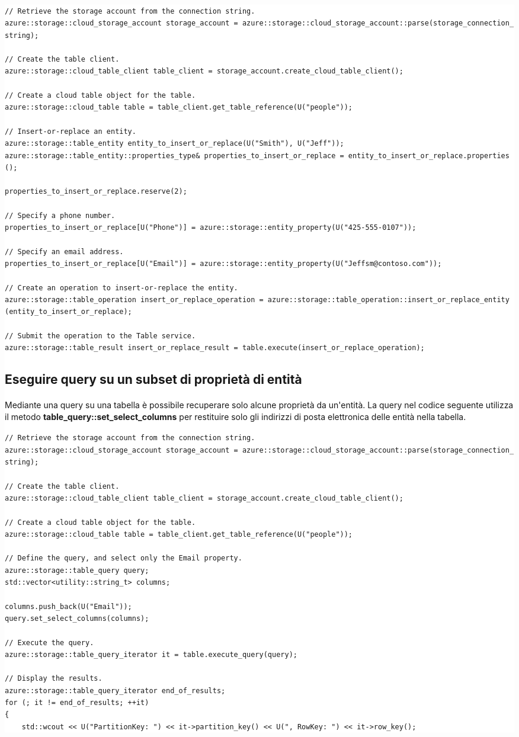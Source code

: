 	// Retrieve the storage account from the connection string.
	azure::storage::cloud_storage_account storage_account = azure::storage::cloud_storage_account::parse(storage_connection_string);

	// Create the table client.
	azure::storage::cloud_table_client table_client = storage_account.create_cloud_table_client();

	// Create a cloud table object for the table.
	azure::storage::cloud_table table = table_client.get_table_reference(U("people"));

	// Insert-or-replace an entity.
	azure::storage::table_entity entity_to_insert_or_replace(U("Smith"), U("Jeff"));
	azure::storage::table_entity::properties_type& properties_to_insert_or_replace = entity_to_insert_or_replace.properties();

	properties_to_insert_or_replace.reserve(2);

	// Specify a phone number.
	properties_to_insert_or_replace[U("Phone")] = azure::storage::entity_property(U("425-555-0107"));

	// Specify an email address.
	properties_to_insert_or_replace[U("Email")] = azure::storage::entity_property(U("Jeffsm@contoso.com"));

	// Create an operation to insert-or-replace the entity.
	azure::storage::table_operation insert_or_replace_operation = azure::storage::table_operation::insert_or_replace_entity(entity_to_insert_or_replace);

	// Submit the operation to the Table service.
	azure::storage::table_result insert_or_replace_result = table.execute(insert_or_replace_operation);

## Eseguire query su un subset di proprietà di entità  
Mediante una query su una tabella è possibile recuperare solo alcune proprietà da un'entità. La query nel codice seguente utilizza il metodo **table\_query::set\_select\_columns** per restituire solo gli indirizzi di posta elettronica delle entità nella tabella.

	// Retrieve the storage account from the connection string.
	azure::storage::cloud_storage_account storage_account = azure::storage::cloud_storage_account::parse(storage_connection_string);

	// Create the table client.
	azure::storage::cloud_table_client table_client = storage_account.create_cloud_table_client();

	// Create a cloud table object for the table.
	azure::storage::cloud_table table = table_client.get_table_reference(U("people"));

	// Define the query, and select only the Email property.
	azure::storage::table_query query;
	std::vector<utility::string_t> columns;

	columns.push_back(U("Email"));
	query.set_select_columns(columns);

	// Execute the query.
	azure::storage::table_query_iterator it = table.execute_query(query);

	// Display the results.
	azure::storage::table_query_iterator end_of_results;
	for (; it != end_of_results; ++it)
	{
		std::wcout << U("PartitionKey: ") << it->partition_key() << U(", RowKey: ") << it->row_key();
